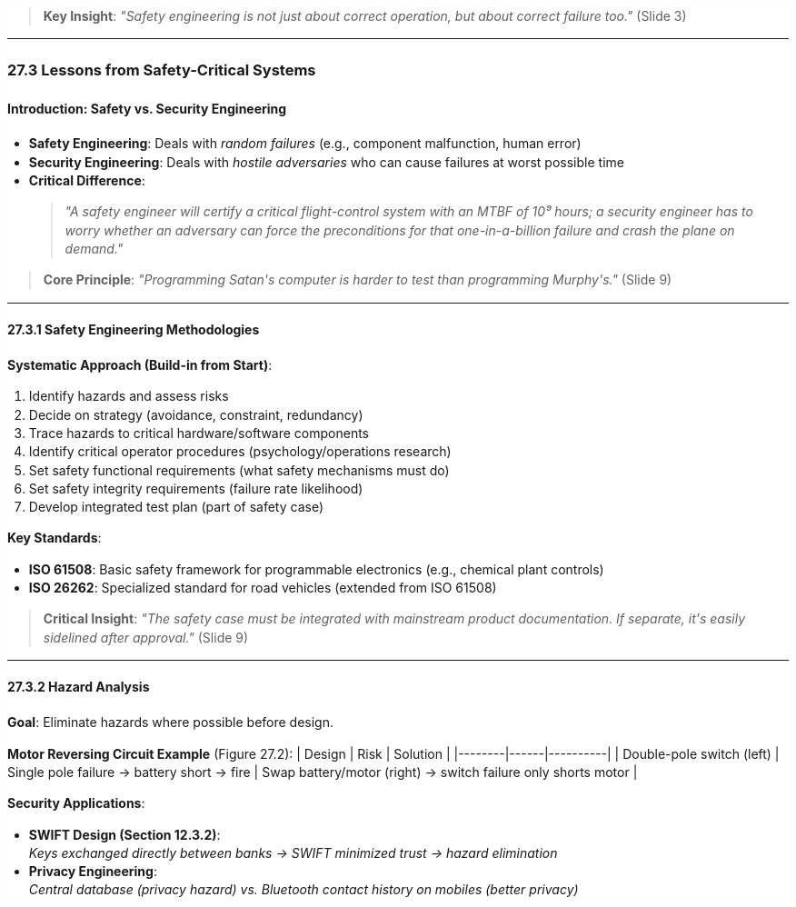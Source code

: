 > **Key Insight**: *"Safety engineering is not just about correct operation, but about correct failure too."* (Slide 3)

---

### 27.3 Lessons from Safety-Critical Systems

#### Introduction: Safety vs. Security Engineering
- **Safety Engineering**: Deals with *random failures* (e.g., component malfunction, human error)
- **Security Engineering**: Deals with *hostile adversaries* who can cause failures at worst possible time
- **Critical Difference**:  
  > *"A safety engineer will certify a critical flight-control system with an MTBF of 10⁹ hours; a security engineer has to worry whether an adversary can force the preconditions for that one-in-a-billion failure and crash the plane on demand."*

> **Core Principle**: *"Programming Satan's computer is harder to test than programming Murphy's."* (Slide 9)

---

#### 27.3.1 Safety Engineering Methodologies
**Systematic Approach (Build-in from Start)**:
1. Identify hazards and assess risks
2. Decide on strategy (avoidance, constraint, redundancy)
3. Trace hazards to critical hardware/software components
4. Identify critical operator procedures (psychology/operations research)
5. Set safety functional requirements (what safety mechanisms must do)
6. Set safety integrity requirements (failure rate likelihood)
7. Develop integrated test plan (part of safety case)

**Key Standards**:
- **ISO 61508**: Basic safety framework for programmable electronics (e.g., chemical plant controls)
- **ISO 26262**: Specialized standard for road vehicles (extended from ISO 61508)

> **Critical Insight**: *"The safety case must be integrated with mainstream product documentation. If separate, it's easily sidelined after approval."* (Slide 9)

---

#### 27.3.2 Hazard Analysis
**Goal**: Eliminate hazards where possible before design.

**Motor Reversing Circuit Example** (Figure 27.2):
| Design | Risk | Solution |
|--------|------|----------|
| Double-pole switch (left) | Single pole failure → battery short → fire | Swap battery/motor (right) → switch failure only shorts motor |

**Security Applications**:
- **SWIFT Design (Section 12.3.2)**:  
  *Keys exchanged directly between banks → SWIFT minimized trust → hazard elimination*
- **Privacy Engineering**:  
  *Central database (privacy hazard) vs. Bluetooth contact history on mobiles (better privacy)*

